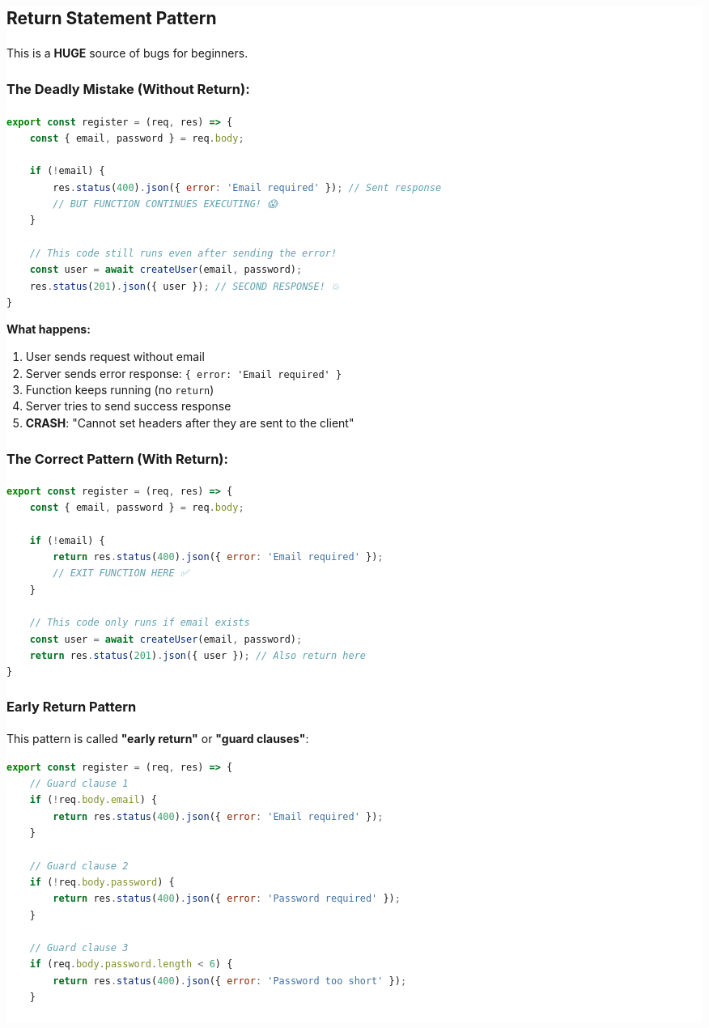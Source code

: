 
## Return Statement Pattern

This is a **HUGE** source of bugs for beginners.

### The Deadly Mistake (Without Return):
```javascript
export const register = (req, res) => {
    const { email, password } = req.body;
    
    if (!email) {
        res.status(400).json({ error: 'Email required' }); // Sent response
        // BUT FUNCTION CONTINUES EXECUTING! 😱
    }
    
    // This code still runs even after sending the error!
    const user = await createUser(email, password);
    res.status(201).json({ user }); // SECOND RESPONSE! 💥
}
```

**What happens:**
1. User sends request without email
2. Server sends error response: `{ error: 'Email required' }`  
3. Function keeps running (no `return`)
4. Server tries to send success response
5. **CRASH**: "Cannot set headers after they are sent to the client"

### The Correct Pattern (With Return):
```javascript
export const register = (req, res) => {
    const { email, password } = req.body;
    
    if (!email) {
        return res.status(400).json({ error: 'Email required' }); 
        // EXIT FUNCTION HERE ✅
    }
    
    // This code only runs if email exists
    const user = await createUser(email, password);
    return res.status(201).json({ user }); // Also return here
}
```

### Early Return Pattern

This pattern is called **"early return"** or **"guard clauses"**:

```javascript
export const register = (req, res) => {
    // Guard clause 1
    if (!req.body.email) {
        return res.status(400).json({ error: 'Email required' });
    }
    
    // Guard clause 2  
    if (!req.body.password) {
        return res.status(400).json({ error: 'Password required' });
    }
    
    // Guard clause 3
    if (req.body.password.length < 6) {
        return res.status(400).json({ error: 'Password too short' });
    }
    
```